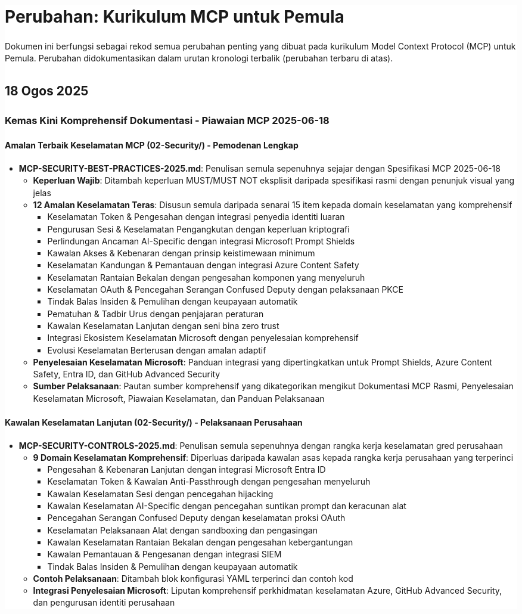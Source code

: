 
# Perubahan: Kurikulum MCP untuk Pemula

Dokumen ini berfungsi sebagai rekod semua perubahan penting yang dibuat pada kurikulum Model Context Protocol (MCP) untuk Pemula. Perubahan didokumentasikan dalam urutan kronologi terbalik (perubahan terbaru di atas).

## 18 Ogos 2025

### Kemas Kini Komprehensif Dokumentasi - Piawaian MCP 2025-06-18

#### Amalan Terbaik Keselamatan MCP (02-Security/) - Pemodenan Lengkap
- **MCP-SECURITY-BEST-PRACTICES-2025.md**: Penulisan semula sepenuhnya sejajar dengan Spesifikasi MCP 2025-06-18
  - **Keperluan Wajib**: Ditambah keperluan MUST/MUST NOT eksplisit daripada spesifikasi rasmi dengan penunjuk visual yang jelas
  - **12 Amalan Keselamatan Teras**: Disusun semula daripada senarai 15 item kepada domain keselamatan yang komprehensif
    - Keselamatan Token & Pengesahan dengan integrasi penyedia identiti luaran
    - Pengurusan Sesi & Keselamatan Pengangkutan dengan keperluan kriptografi
    - Perlindungan Ancaman AI-Specific dengan integrasi Microsoft Prompt Shields
    - Kawalan Akses & Kebenaran dengan prinsip keistimewaan minimum
    - Keselamatan Kandungan & Pemantauan dengan integrasi Azure Content Safety
    - Keselamatan Rantaian Bekalan dengan pengesahan komponen yang menyeluruh
    - Keselamatan OAuth & Pencegahan Serangan Confused Deputy dengan pelaksanaan PKCE
    - Tindak Balas Insiden & Pemulihan dengan keupayaan automatik
    - Pematuhan & Tadbir Urus dengan penjajaran peraturan
    - Kawalan Keselamatan Lanjutan dengan seni bina zero trust
    - Integrasi Ekosistem Keselamatan Microsoft dengan penyelesaian komprehensif
    - Evolusi Keselamatan Berterusan dengan amalan adaptif
  - **Penyelesaian Keselamatan Microsoft**: Panduan integrasi yang dipertingkatkan untuk Prompt Shields, Azure Content Safety, Entra ID, dan GitHub Advanced Security
  - **Sumber Pelaksanaan**: Pautan sumber komprehensif yang dikategorikan mengikut Dokumentasi MCP Rasmi, Penyelesaian Keselamatan Microsoft, Piawaian Keselamatan, dan Panduan Pelaksanaan

#### Kawalan Keselamatan Lanjutan (02-Security/) - Pelaksanaan Perusahaan
- **MCP-SECURITY-CONTROLS-2025.md**: Penulisan semula sepenuhnya dengan rangka kerja keselamatan gred perusahaan
  - **9 Domain Keselamatan Komprehensif**: Diperluas daripada kawalan asas kepada rangka kerja perusahaan yang terperinci
    - Pengesahan & Kebenaran Lanjutan dengan integrasi Microsoft Entra ID
    - Keselamatan Token & Kawalan Anti-Passthrough dengan pengesahan menyeluruh
    - Kawalan Keselamatan Sesi dengan pencegahan hijacking
    - Kawalan Keselamatan AI-Specific dengan pencegahan suntikan prompt dan keracunan alat
    - Pencegahan Serangan Confused Deputy dengan keselamatan proksi OAuth
    - Keselamatan Pelaksanaan Alat dengan sandboxing dan pengasingan
    - Kawalan Keselamatan Rantaian Bekalan dengan pengesahan kebergantungan
    - Kawalan Pemantauan & Pengesanan dengan integrasi SIEM
    - Tindak Balas Insiden & Pemulihan dengan keupayaan automatik
  - **Contoh Pelaksanaan**: Ditambah blok konfigurasi YAML terperinci dan contoh kod
  - **Integrasi Penyelesaian Microsoft**: Liputan komprehensif perkhidmatan keselamatan Azure, GitHub Advanced Security, dan pengurusan identiti perusahaan
